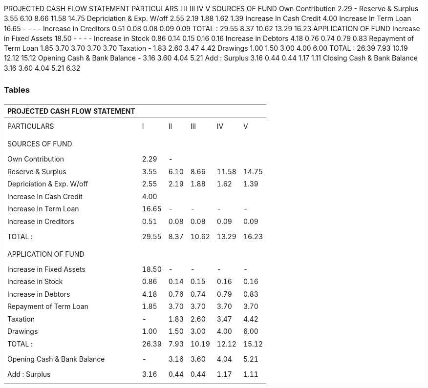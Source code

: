 PROJECTED CASH FLOW STATEMENT PARTICULARS I II III IV V SOURCES OF FUND Own Contribution 2.29 - Reserve & Surplus 3.55 6.10 8.66 11.58 14.75 Depriciation & Exp. W/off 2.55 2.19 1.88 1.62 1.39 Increase In Cash Credit 4.00 Increase In Term Loan 16.65 - - - - Increase in Creditors 0.51 0.08 0.08 0.09 0.09 TOTAL : 29.55 8.37 10.62 13.29 16.23 APPLICATION OF FUND Increase in Fixed Assets 18.50 - - - - Increase in Stock 0.86 0.14 0.15 0.16 0.16 Increase in Debtors 4.18 0.76 0.74 0.79 0.83 Repayment of Term Loan 1.85 3.70 3.70 3.70 3.70 Taxation - 1.83 2.60 3.47 4.42 Drawings 1.00 1.50 3.00 4.00 6.00 TOTAL : 26.39 7.93 10.19 12.12 15.12 Opening Cash & Bank Balance - 3.16 3.60 4.04 5.21 Add : Surplus 3.16 0.44 0.44 1.17 1.11 Closing Cash & Bank Balance 3.16 3.60 4.04 5.21 6.32

### Tables

| PROJECTED CASH FLOW STATEMENT |  |  |  |  |  |
|---|---|---|---|---|---|
|  |  |  |  |  |  |
| PARTICULARS | I | II | III | IV | V |
|  |  |  |  |  |  |
|  |  |  |  |  |  |
| SOURCES OF FUND |  |  |  |  |  |
|  |  |  |  |  |  |
| Own Contribution | 2.29 | - |  |  |  |
| Reserve & Surplus | 3.55 | 6.10 | 8.66 | 11.58 | 14.75 |
| Depriciation & Exp. W/off | 2.55 | 2.19 | 1.88 | 1.62 | 1.39 |
| Increase In Cash Credit | 4.00 |  |  |  |  |
| Increase In Term Loan | 16.65 | - | - | - | - |
| Increase in Creditors | 0.51 | 0.08 | 0.08 | 0.09 | 0.09 |
|  |  |  |  |  |  |
| TOTAL : | 29.55 | 8.37 | 10.62 | 13.29 | 16.23 |
|  |  |  |  |  |  |
|  |  |  |  |  |  |
| APPLICATION OF FUND |  |  |  |  |  |
|  |  |  |  |  |  |
| Increase in Fixed Assets | 18.50 | - | - | - | - |
| Increase in Stock | 0.86 | 0.14 | 0.15 | 0.16 | 0.16 |
| Increase in Debtors | 4.18 | 0.76 | 0.74 | 0.79 | 0.83 |
| Repayment of Term Loan | 1.85 | 3.70 | 3.70 | 3.70 | 3.70 |
| Taxation | - | 1.83 | 2.60 | 3.47 | 4.42 |
| Drawings | 1.00 | 1.50 | 3.00 | 4.00 | 6.00 |
| TOTAL : | 26.39 | 7.93 | 10.19 | 12.12 | 15.12 |
|  |  |  |  |  |  |
| Opening Cash & Bank Balance | - | 3.16 | 3.60 | 4.04 | 5.21 |
|  |  |  |  |  |  |
| Add : Surplus | 3.16 | 0.44 | 0.44 | 1.17 | 1.11 |
|  |  |  |  |  |  |
